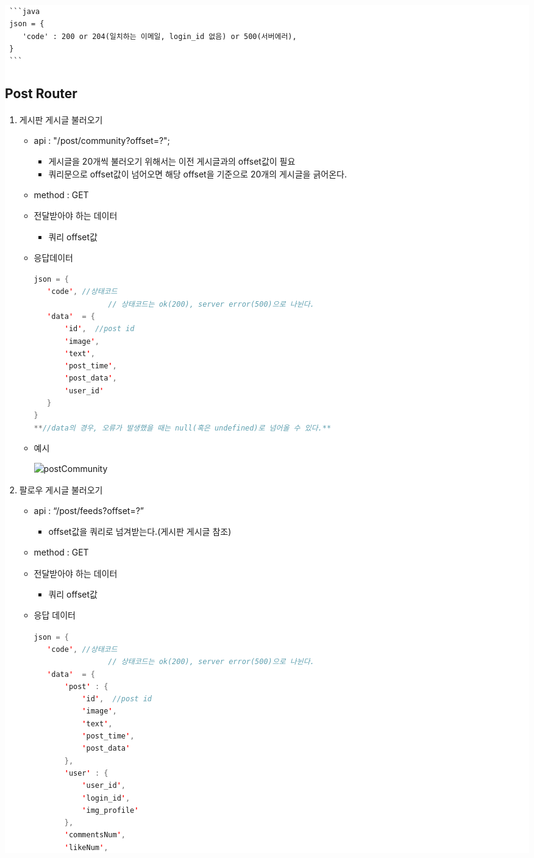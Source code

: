      ```java
     json = {
     	'code' : 200 or 204(일치하는 이메일, login_id 없음) or 500(서버에러),
     }
     ```

## Post Router

1. 게시판 게시글 불러오기

   - api : "/post/community?offset=?";
     - 게시글을 20개씩 불러오기 위해서는 이전 게시글과의 offset값이 필요
     - 쿼리문으로 offset값이 넘어오면 해당 offset을 기준으로 20개의 게시글을 긁어온다.
   - method : GET
   - 전달받아야 하는 데이터
     - 쿼리 offset값
   - 응답데이터

     ```java
     json = {
     	'code', //상태코드
     				  // 상태코드는 ok(200), server error(500)으로 나뉜다.
     	'data'  = {
     		'id',  //post id
     		'image',
     		'text',
     		'post_time',
     		'post_data',
     		'user_id'
     	}
     }
     **//data의 경우, 오류가 발생했을 때는 null(혹은 undefined)로 넘어올 수 있다.**
     ```

   - 예시

     ![postCommunity](https://user-images.githubusercontent.com/59648372/112145078-41c06480-8c1d-11eb-8303-68bbcdc80f26.png)

2. 팔로우 게시글 불러오기

   - api : “/post/feeds?offset=?”
     - offset값을 쿼리로 넘겨받는다.(게시판 게시글 참조)
   - method : GET
   - 전달받아야 하는 데이터
     - 쿼리 offset값
   - 응답 데이터

     ```java
     json = {
     	'code', //상태코드
     				  // 상태코드는 ok(200), server error(500)으로 나뉜다.
     	'data'  = {
     		'post' : {
     			'id',  //post id
     			'image',
     			'text',
     			'post_time',
     			'post_data'
     		},
     		'user' : {
     			'user_id',
     			'login_id',
     			'img_profile'
     		},
     		'commentsNum',
     		'likeNum',